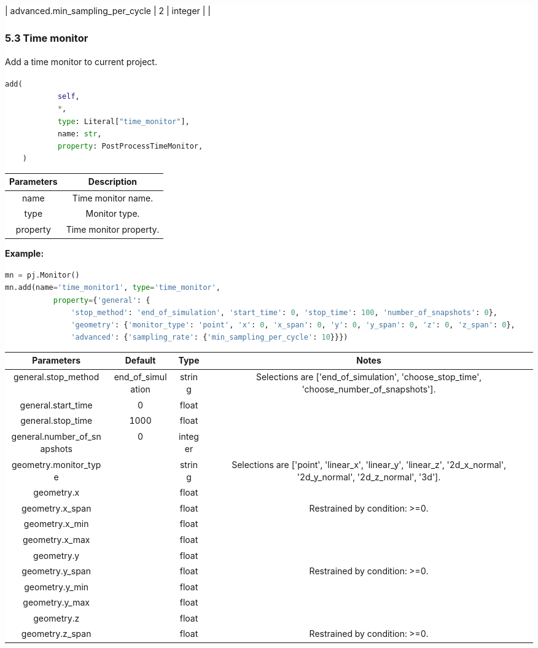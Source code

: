 |    advanced.min_sampling_per_cycle     |     2      | integer |                                             |



### 5.3 Time monitor

Add a time monitor to current project.

```python
add(
            self,
            *,
            type: Literal["time_monitor"],
            name: str,
            property: PostProcessTimeMonitor,
    )
```

| **Parameters** |      Description       |
| :------------: | :--------------------: |
|      name      |   Time monitor name.   |
|      type      |     Monitor type.      |
|    property    | Time monitor property. |

**Example:**

```python
mn = pj.Monitor()
mn.add(name='time_monitor1', type='time_monitor',
           property={'general': {
               'stop_method': 'end_of_simulation', 'start_time': 0, 'stop_time': 100, 'number_of_snapshots': 0},
               'geometry': {'monitor_type': 'point', 'x': 0, 'x_span': 0, 'y': 0, 'y_span': 0, 'z': 0, 'z_span': 0},
               'advanced': {'sampling_rate': {'min_sampling_per_cycle': 10}}})
```

|                **Parameters**                 |      Default      |  Type   |                            Notes                             |
| :-------------------------------------------: | :---------------: | :-----: | :----------------------------------------------------------: |
|              general.stop_method              | end_of_simulation | string  | Selections are ['end_of_simulation', 'choose_stop_time', 'choose_number_of_snapshots']. |
|              general.start_time               |         0         |  float  |                                                              |
|               general.stop_time               |       1000        |  float  |                                                              |
|          general.number_of_snapshots          |         0         | integer |                                                              |
|             geometry.monitor_type             |                   | string  | Selections are ['point', 'linear_x', 'linear_y', 'linear_z', '2d_x_normal', '2d_y_normal', '2d_z_normal', '3d']. |
|                  geometry.x                   |                   |  float  |                                                              |
|                geometry.x_span                |                   |  float  |                Restrained by condition: >=0.                 |
|                geometry.x_min                 |                   |  float  |                                                              |
|                geometry.x_max                 |                   |  float  |                                                              |
|                  geometry.y                   |                   |  float  |                                                              |
|                geometry.y_span                |                   |  float  |                Restrained by condition: >=0.                 |
|                geometry.y_min                 |                   |  float  |                                                              |
|                geometry.y_max                 |                   |  float  |                                                              |
|                  geometry.z                   |                   |  float  |                                                              |
|                geometry.z_span                |                   |  float  |                Restrained by condition: >=0.                 |
